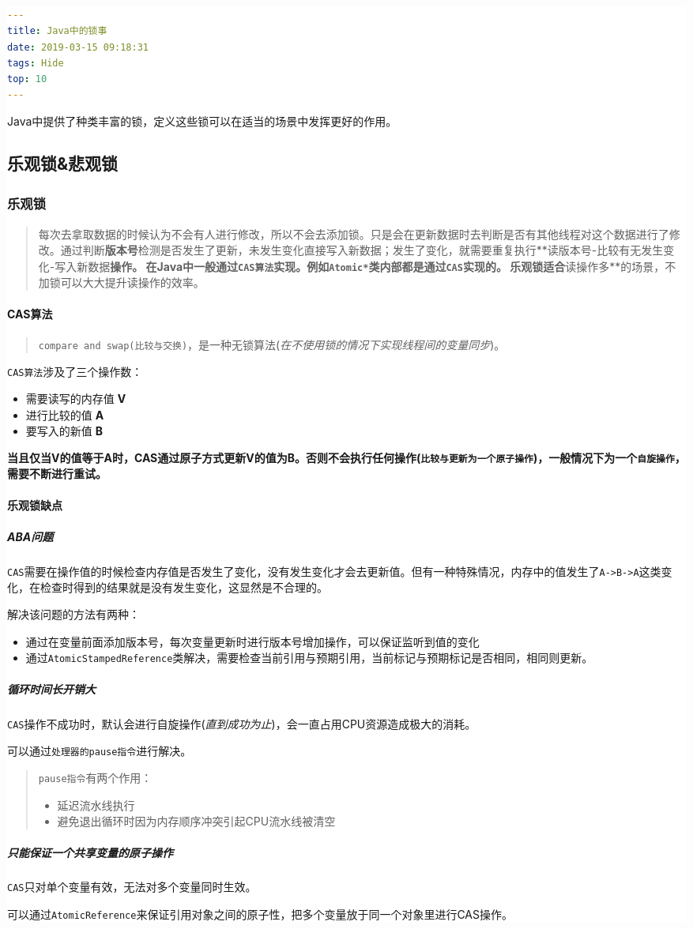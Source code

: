 ```yaml
---
title: Java中的锁事
date: 2019-03-15 09:18:31
tags: Hide
top: 10
---
```


Java中提供了种类丰富的锁，定义这些锁可以在适当的场景中发挥更好的作用。

## 乐观锁&悲观锁
### 乐观锁
> 每次去拿取数据的时候认为不会有人进行修改，所以不会去添加锁。只是会在更新数据时去判断是否有其他线程对这个数据进行了修改。通过判断**版本号**检测是否发生了更新，未发生变化直接写入新数据；发生了变化，就需要重复执行**‌读版本号-比较有无发生变化-写入新数据**操作。
> 在Java中一般通过`CAS算法`实现。例如`Atomic*`类内部都是通过`CAS`实现的。
乐观锁适合**读操作多**的场景，不加锁可以大大提升读操作的效率。

#### CAS算法
> `compare and swap(比较与交换)`，是一种无锁算法(*在不使用锁的情况下实现线程间的变量同步*)。

`CAS算法`涉及了三个操作数：

- 需要读写的内存值 **V**
- 进行比较的值 **A**
- 要写入的新值 **B**

**当且仅当V的值等于A时，CAS通过原子方式更新V的值为B。否则不会执行任何操作(`比较与更新为一个原子操作`)，一般情况下为一个`自旋操作`，需要不断进行重试。**

#### 乐观锁缺点

##### ABA问题

`CAS`需要在操作值的时候检查内存值是否发生了变化，没有发生变化才会去更新值。但有一种特殊情况，内存中的值发生了`A->B->A`这类变化，在检查时得到的结果就是没有发生变化，这显然是不合理的。

解决该问题的方法有两种：

- 通过在变量前面添加版本号，每次变量更新时进行版本号增加操作，可以保证监听到值的变化
- 通过`AtomicStampedReference`类解决，需要检查当前引用与预期引用，当前标记与预期标记是否相同，相同则更新。

##### 循环时间长开销大

`CAS`操作不成功时，默认会进行自旋操作(*直到成功为止*)，会一直占用CPU资源造成极大的消耗。

可以通过`处理器的pause指令`进行解决。

> `pause指令`有两个作用：
>
> - 延迟流水线执行
> - 避免退出循环时因为内存顺序冲突引起CPU流水线被清空

##### 只能保证一个共享变量的原子操作

`CAS`只对单个变量有效，无法对多个变量同时生效。

可以通过`AtomicReference`来保证引用对象之间的原子性，把多个变量放于同一个对象里进行CAS操作。
